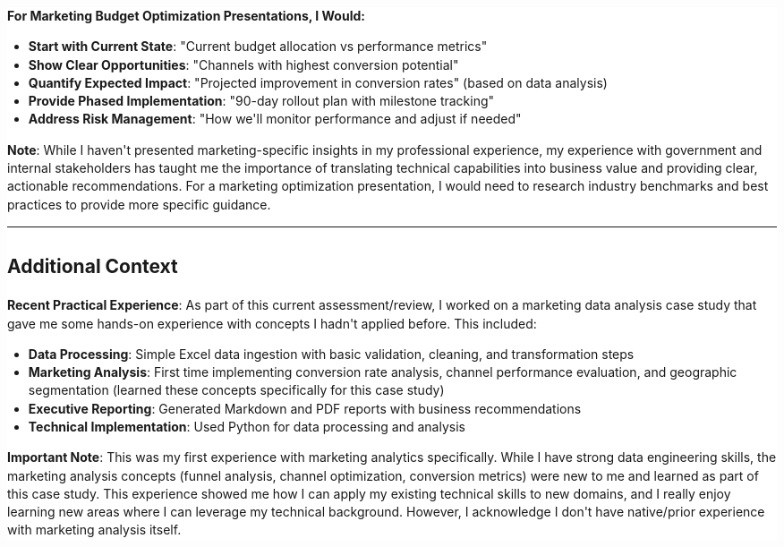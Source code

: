**For Marketing Budget Optimization Presentations, I Would:**
- **Start with Current State**: "Current budget allocation vs performance metrics"
- **Show Clear Opportunities**: "Channels with highest conversion potential"
- **Quantify Expected Impact**: "Projected improvement in conversion rates" (based on data analysis)
- **Provide Phased Implementation**: "90-day rollout plan with milestone tracking"
- **Address Risk Management**: "How we'll monitor performance and adjust if needed"

**Note**: While I haven't presented marketing-specific insights in my professional experience, my experience with government and internal stakeholders has taught me the importance of translating technical capabilities into business value and providing clear, actionable recommendations. For a marketing optimization presentation, I would need to research industry benchmarks and best practices to provide more specific guidance.

---

## Additional Context

**Recent Practical Experience**: As part of this current assessment/review, I worked on a marketing data analysis case study that gave me some hands-on experience with concepts I hadn't applied before. This included:

- **Data Processing**: Simple Excel data ingestion with basic validation, cleaning, and transformation steps
- **Marketing Analysis**: First time implementing conversion rate analysis, channel performance evaluation, and geographic segmentation (learned these concepts specifically for this case study)
- **Executive Reporting**: Generated Markdown and PDF reports with business recommendations
- **Technical Implementation**: Used Python for data processing and analysis

**Important Note**: This was my first experience with marketing analytics specifically. While I have strong data engineering skills, the marketing analysis concepts (funnel analysis, channel optimization, conversion metrics) were new to me and learned as part of this case study. This experience showed me how I can apply my existing technical skills to new domains, and I really enjoy learning new areas where I can leverage my technical background. However, I acknowledge I don't have native/prior experience with marketing analysis itself.
